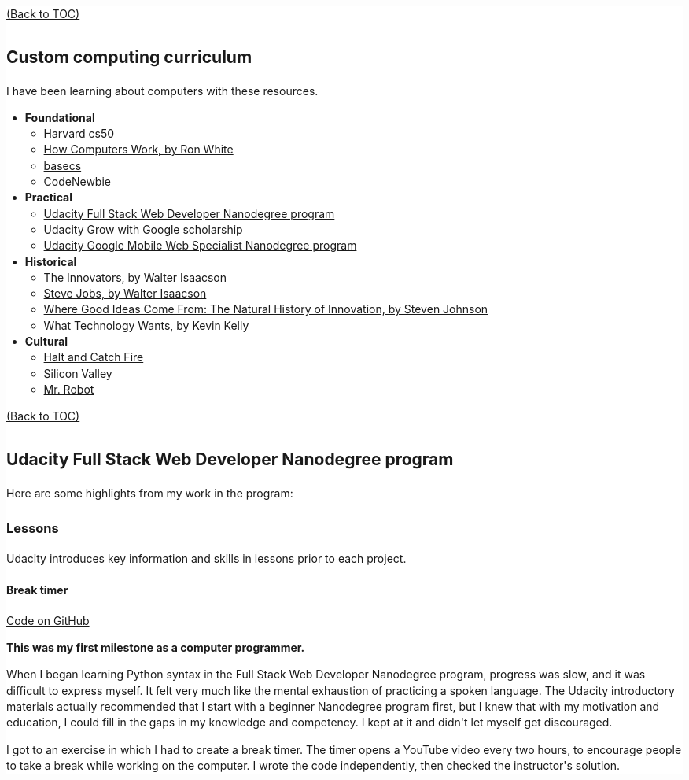 [(Back to TOC)](#table-of-contents)

## Custom computing curriculum

I have been learning about computers with these resources.

- **Foundational**
  - [Harvard cs50](https://cs50.harvard.edu)
  - [How Computers Work, by Ron White](https://www.amazon.com/How-Computers-Work-Evolution-Technology/dp/078974984X)
  - [basecs](https://medium.com/basecs)
  - [CodeNewbie](https://www.codenewbie.org/)
- **Practical**
  - [Udacity Full Stack Web Developer Nanodegree program](https://www.udacity.com/course/full-stack-web-developer-nanodegree--nd004)
  - [Udacity Grow with Google scholarship](https://www.udacity.com/grow-with-google)
  - [Udacity Google Mobile Web Specialist Nanodegree program](https://www.udacity.com/course/mobile-web-specialist-nanodegree--nd024)
- **Historical**
  - [The Innovators, by Walter Isaacson](http://a.co/66iyBT1)
  - [Steve Jobs, by Walter Isaacson](http://a.co/4aPdCcS)
  - [Where Good Ideas Come From: The Natural History of Innovation, by Steven Johnson](http://a.co/fwkJ8uz)
  - [What Technology Wants, by Kevin Kelly](http://a.co/1zgpMlU)
- **Cultural**
  - [Halt and Catch Fire](http://www.imdb.com/title/tt2543312/)
  - [Silicon Valley](http://www.imdb.com/title/tt2575988/)
  - [Mr. Robot](http://www.imdb.com/title/tt4158110/)

[(Back to TOC)](#table-of-contents)

## Udacity Full Stack Web Developer Nanodegree program

Here are some highlights from my work in the program:

### Lessons

Udacity introduces key information and skills in lessons prior to each project.

#### Break timer

[Code on GitHub](https://github.com/br3ndonland/udacity-fsnd/blob/master/01-foundations/python/fsnd01_05_functions.ipynb)

**This was my first milestone as a computer programmer.**

When I began learning Python syntax in the Full Stack Web Developer Nanodegree program, progress was slow, and it was difficult to express myself. It felt very much like the mental exhaustion of practicing a spoken language. The Udacity introductory materials actually recommended that I start with a beginner Nanodegree program first, but I knew that with my motivation and education, I could fill in the gaps in my knowledge and competency. I kept at it and didn't let myself get discouraged.

I got to an exercise in which I had to create a break timer. The timer opens a YouTube video every two hours, to encourage people to take a break while working on the computer. I wrote the code independently, then checked the instructor's solution.

